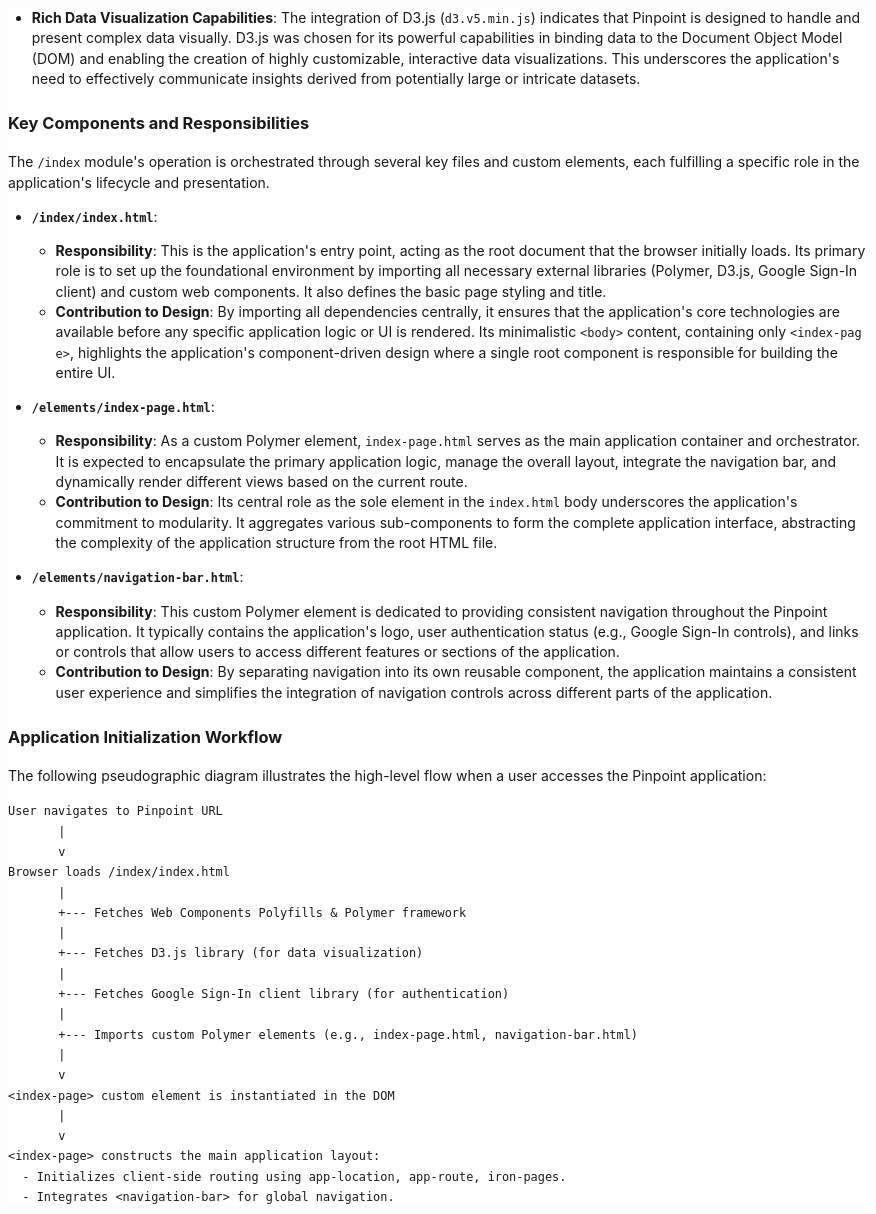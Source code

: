 *   **Rich Data Visualization Capabilities**: The integration of D3.js (`d3.v5.min.js`) indicates that Pinpoint is designed to handle and present complex data visually. D3.js was chosen for its powerful capabilities in binding data to the Document Object Model (DOM) and enabling the creation of highly customizable, interactive data visualizations. This underscores the application's need to effectively communicate insights derived from potentially large or intricate datasets.

### Key Components and Responsibilities

The `/index` module's operation is orchestrated through several key files and custom elements, each fulfilling a specific role in the application's lifecycle and presentation.

*   **`/index/index.html`**:
    *   **Responsibility**: This is the application's entry point, acting as the root document that the browser initially loads. Its primary role is to set up the foundational environment by importing all necessary external libraries (Polymer, D3.js, Google Sign-In client) and custom web components. It also defines the basic page styling and title.
    *   **Contribution to Design**: By importing all dependencies centrally, it ensures that the application's core technologies are available before any specific application logic or UI is rendered. Its minimalistic `<body>` content, containing only `<index-page>`, highlights the application's component-driven design where a single root component is responsible for building the entire UI.

*   **`/elements/index-page.html`**:
    *   **Responsibility**: As a custom Polymer element, `index-page.html` serves as the main application container and orchestrator. It is expected to encapsulate the primary application logic, manage the overall layout, integrate the navigation bar, and dynamically render different views based on the current route.
    *   **Contribution to Design**: Its central role as the sole element in the `index.html` body underscores the application's commitment to modularity. It aggregates various sub-components to form the complete application interface, abstracting the complexity of the application structure from the root HTML file.

*   **`/elements/navigation-bar.html`**:
    *   **Responsibility**: This custom Polymer element is dedicated to providing consistent navigation throughout the Pinpoint application. It typically contains the application's logo, user authentication status (e.g., Google Sign-In controls), and links or controls that allow users to access different features or sections of the application.
    *   **Contribution to Design**: By separating navigation into its own reusable component, the application maintains a consistent user experience and simplifies the integration of navigation controls across different parts of the application.

### Application Initialization Workflow

The following pseudographic diagram illustrates the high-level flow when a user accesses the Pinpoint application:

```
User navigates to Pinpoint URL
       |
       v
Browser loads /index/index.html
       |
       +--- Fetches Web Components Polyfills & Polymer framework
       |
       +--- Fetches D3.js library (for data visualization)
       |
       +--- Fetches Google Sign-In client library (for authentication)
       |
       +--- Imports custom Polymer elements (e.g., index-page.html, navigation-bar.html)
       |
       v
<index-page> custom element is instantiated in the DOM
       |
       v
<index-page> constructs the main application layout:
  - Initializes client-side routing using app-location, app-route, iron-pages.
  - Integrates <navigation-bar> for global navigation.
```